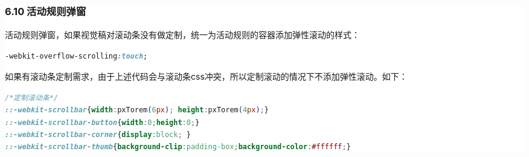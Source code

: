 ### 6.10 活动规则弹窗

活动规则弹窗，如果视觉稿对滚动条没有做定制，统一为活动规则的容器添加弹性滚动的样式：

```css
-webkit-overflow-scrolling:touch;
```

如果有滚动条定制需求，由于上述代码会与滚动条css冲突，所以定制滚动的情况下不添加弹性滚动。如下：

```css
/*定制滚动条*/
::-webkit-scrollbar{width:pxTorem(6px); height:pxTorem(4px);}
::-webkit-scrollbar-button{width:0;height:0;}
::-webkit-scrollbar-corner{display:block; }
::-webkit-scrollbar-thumb{background-clip:padding-box;background-color:#ffffff;}
```









